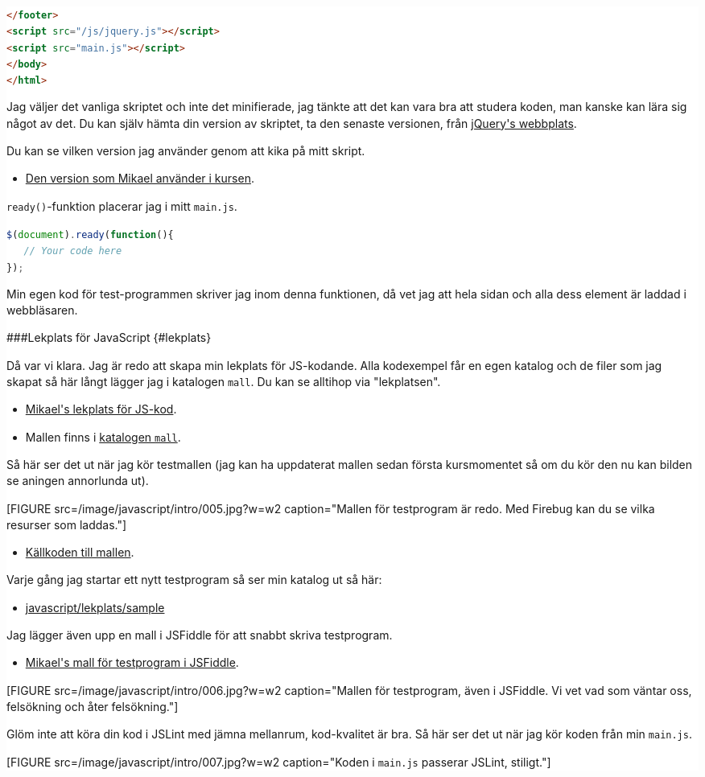 ```html
</footer>
<script src="/js/jquery.js"></script>
<script src="main.js"></script>
</body>
</html>
```

Jag väljer det vanliga skriptet och inte det minifierade, jag tänkte att det kan vara bra att studera koden, man kanske kan lära sig något av det. Du kan själv hämta din version av skriptet, ta den senaste versionen, från [jQuery's webbplats](http://jquery.com/).

Du kan se vilken version jag använder genom att kika på mitt skript.

* [Den version som Mikael använder i kursen](js/jquery.js).


`ready()`-funktion placerar jag i mitt `main.js`.

```javascript
$(document).ready(function(){
   // Your code here
});
```

Min egen kod för test-programmen skriver jag inom denna funktionen, då vet jag att hela sidan och alla dess element är laddad i webbläsaren.


###Lekplats för JavaScript {#lekplats}

Då var vi klara. Jag är redo att skapa min lekplats för JS-kodande. Alla kodexempel får en egen katalog och de filer som jag skapat så här långt lägger jag i katalogen `mall`. Du kan se alltihop via "lekplatsen".

* [Mikael's lekplats för JS-kod](javascript/lekplats/).

* Mallen finns i [katalogen `mall`](javascript/lekplats/mall).

Så här ser det ut när jag kör testmallen (jag kan ha uppdaterat mallen sedan första kursmomentet så om du kör den nu kan bilden se aningen annorlunda ut).

[FIGURE src=/image/javascript/intro/005.jpg?w=w2 caption="Mallen för testprogram är redo. Med Firebug kan du se vilka resurser som laddas."]

* [Källkoden till mallen](javascript/lekplats/source.php?dir=mall).

Varje gång jag startar ett nytt testprogram så ser min katalog ut så här:

* [javascript/lekplats/sample](javascript/lekplats/sample)

Jag lägger även upp en mall i JSFiddle för att snabbt skriva testprogram. 

* [Mikael's mall för testprogram i JSFiddle](http://jsfiddle.net/mikael_roos/bHhAz/).

[FIGURE src=/image/javascript/intro/006.jpg?w=w2 caption="Mallen för testprogram, även i JSFiddle. Vi vet vad som väntar oss, felsökning och åter felsökning."]

Glöm inte att köra din kod i JSLint med jämna mellanrum, kod-kvalitet är bra. Så här ser det ut när jag kör koden från min `main.js`.

[FIGURE src=/image/javascript/intro/007.jpg?w=w2 caption="Koden i `main.js` passerar JSLint, stiligt."]


[^1]: [Stackoverflow: JSLint ger felmeddelande om `'strict mode'`](http://stackoverflow.com/questions/1335851/what-does-use-strict-do-in-javascript-and-what-is-the-reasoning-behind-it).
[^2]: [Vad innebär `'strict mode'`](http://ejohn.org/blog/ecmascript-5-strict-mode-json-and-more/)?
[^3]: [Stackoverflow: Deklarera alla variabler i toppen i ett `var`-uttryck](http://stackoverflow.com/questions/7357736/jslint-problems-declaring-variables).
[^4]: [Stackoverflow: Använd helst `===` för jämförelse, `==` gör automatisk konvertering av värdet](http://stackoverflow.com/questions/3735939/jslint-expected-and-instead-saw).
[^5]: [Stackoverflow: `document.write` kan vara en typ av `eval`](http://stackoverflow.com/questions/5488843/jslint-document-write-can-be-a-form-of-eval-how-is-this-so).
[^6]: [Stackoverflow: Hur anropa en Js-funktion via en vanlig länk](http://stackoverflow.com/questions/4072305/how-to-correctly-set-an-url-calling-a-javascript-function)?
[^7]: [Stackoverflow: Varför gillar JSLint inte `onclick` eventhantering i HTML element](http://stackoverflow.com/questions/3840389/why-does-jslint-restrict-the-use-of-html-event-handlers)?
[^8]: [Smashing Magazine: The Mystery of CSS Sprites: Techiniques, tools and tutorials](http://coding.smashingmagazine.com/2009/04/27/the-mystery-of-css-sprites-techniques-tools-and-tutorials/).
[^9]: [Wikipedia: Dirty hands](http://en.wikipedia.org/wiki/Dirty_hands).
[^10]: [HTML5 Cross Browser Polyfills](https://github.com/Modernizr/Modernizr/wiki/HTML5-Cross-Browser-Polyfills).
[^11]: [Mozilla Developers Network: Strict mode](https://developer.mozilla.org/en-US/docs/JavaScript/Reference/Functions_and_function_scope/Strict_mode).